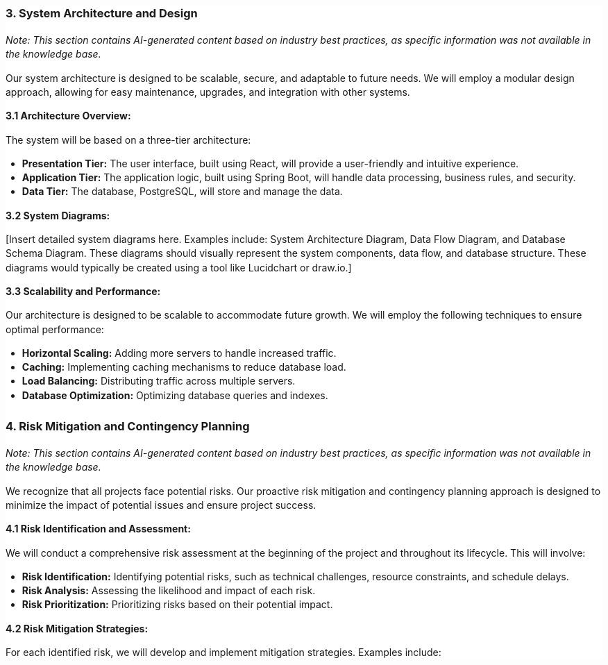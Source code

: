 ### 3. System Architecture and Design

*Note: This section contains AI-generated content based on industry best practices, as specific information was not available in the knowledge base.*

Our system architecture is designed to be scalable, secure, and adaptable to future needs. We will employ a modular design approach, allowing for easy maintenance, upgrades, and integration with other systems.

**3.1 Architecture Overview:**

The system will be based on a three-tier architecture:

*   **Presentation Tier:** The user interface, built using React, will provide a user-friendly and intuitive experience.
*   **Application Tier:** The application logic, built using Spring Boot, will handle data processing, business rules, and security.
*   **Data Tier:** The database, PostgreSQL, will store and manage the data.

**3.2 System Diagrams:**

[Insert detailed system diagrams here. Examples include: System Architecture Diagram, Data Flow Diagram, and Database Schema Diagram. These diagrams should visually represent the system components, data flow, and database structure. These diagrams would typically be created using a tool like Lucidchart or draw.io.]

**3.3 Scalability and Performance:**

Our architecture is designed to be scalable to accommodate future growth. We will employ the following techniques to ensure optimal performance:

*   **Horizontal Scaling:** Adding more servers to handle increased traffic.
*   **Caching:** Implementing caching mechanisms to reduce database load.
*   **Load Balancing:** Distributing traffic across multiple servers.
*   **Database Optimization:** Optimizing database queries and indexes.

### 4. Risk Mitigation and Contingency Planning

*Note: This section contains AI-generated content based on industry best practices, as specific information was not available in the knowledge base.*

We recognize that all projects face potential risks. Our proactive risk mitigation and contingency planning approach is designed to minimize the impact of potential issues and ensure project success.

**4.1 Risk Identification and Assessment:**

We will conduct a comprehensive risk assessment at the beginning of the project and throughout its lifecycle. This will involve:

*   **Risk Identification:** Identifying potential risks, such as technical challenges, resource constraints, and schedule delays.
*   **Risk Analysis:** Assessing the likelihood and impact of each risk.
*   **Risk Prioritization:** Prioritizing risks based on their potential impact.

**4.2 Risk Mitigation Strategies:**

For each identified risk, we will develop and implement mitigation strategies. Examples include:
